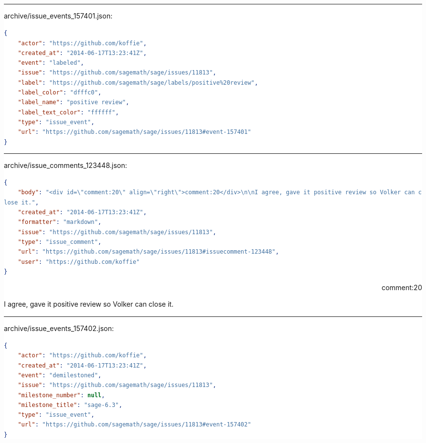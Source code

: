
---

archive/issue_events_157401.json:
```json
{
    "actor": "https://github.com/koffie",
    "created_at": "2014-06-17T13:23:41Z",
    "event": "labeled",
    "issue": "https://github.com/sagemath/sage/issues/11813",
    "label": "https://github.com/sagemath/sage/labels/positive%20review",
    "label_color": "dfffc0",
    "label_name": "positive review",
    "label_text_color": "ffffff",
    "type": "issue_event",
    "url": "https://github.com/sagemath/sage/issues/11813#event-157401"
}
```



---

archive/issue_comments_123448.json:
```json
{
    "body": "<div id=\"comment:20\" align=\"right\">comment:20</div>\n\nI agree, gave it positive review so Volker can close it.",
    "created_at": "2014-06-17T13:23:41Z",
    "formatter": "markdown",
    "issue": "https://github.com/sagemath/sage/issues/11813",
    "type": "issue_comment",
    "url": "https://github.com/sagemath/sage/issues/11813#issuecomment-123448",
    "user": "https://github.com/koffie"
}
```

<div id="comment:20" align="right">comment:20</div>

I agree, gave it positive review so Volker can close it.



---

archive/issue_events_157402.json:
```json
{
    "actor": "https://github.com/koffie",
    "created_at": "2014-06-17T13:23:41Z",
    "event": "demilestoned",
    "issue": "https://github.com/sagemath/sage/issues/11813",
    "milestone_number": null,
    "milestone_title": "sage-6.3",
    "type": "issue_event",
    "url": "https://github.com/sagemath/sage/issues/11813#event-157402"
}
```
